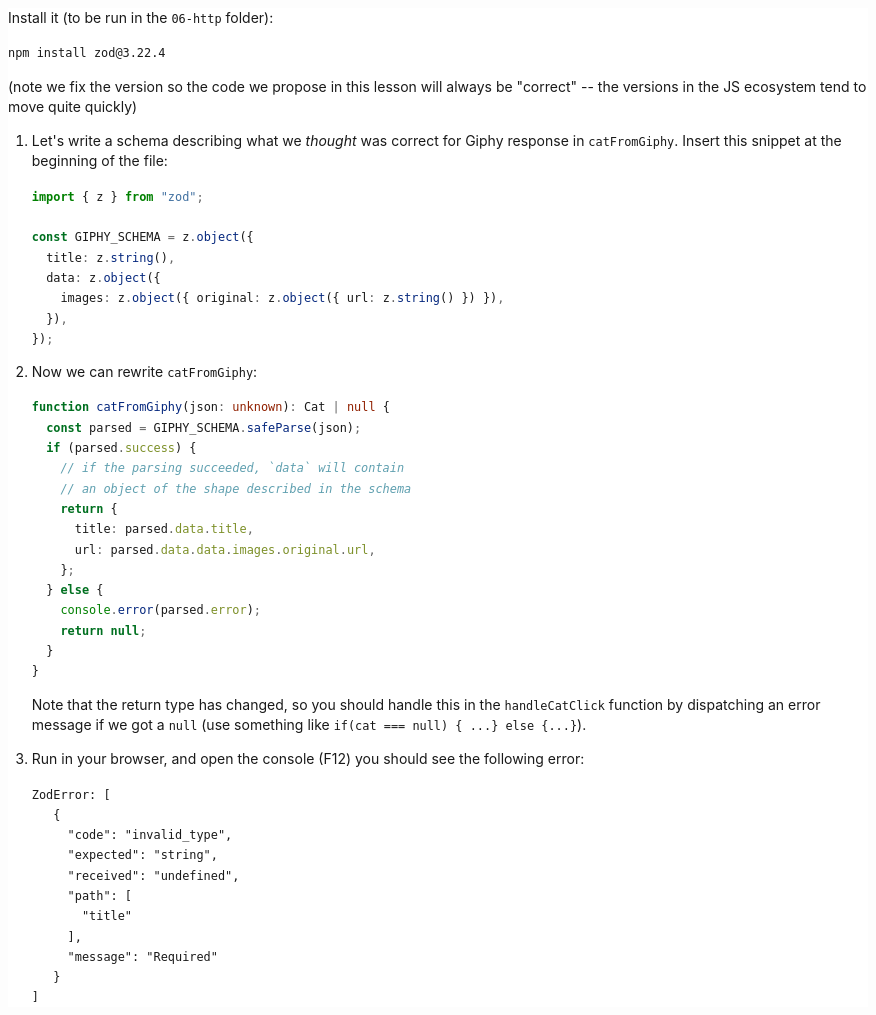 Install it (to be run in the `06-http` folder):

```
npm install zod@3.22.4
```

(note we fix the version so the code we propose in this lesson will always
be "correct" -- the versions in the JS ecosystem tend to move quite quickly)

1. Let's write a schema describing what we _thought_ was correct for Giphy
   response in `catFromGiphy`. Insert this snippet at the beginning of the file:

   ```ts
   import { z } from "zod";

   const GIPHY_SCHEMA = z.object({
     title: z.string(),
     data: z.object({
       images: z.object({ original: z.object({ url: z.string() }) }),
     }),
   });
   ```

2. Now we can rewrite `catFromGiphy`:

   ```ts
   function catFromGiphy(json: unknown): Cat | null {
     const parsed = GIPHY_SCHEMA.safeParse(json);
     if (parsed.success) {
       // if the parsing succeeded, `data` will contain
       // an object of the shape described in the schema
       return {
         title: parsed.data.title,
         url: parsed.data.data.images.original.url,
       };
     } else {
       console.error(parsed.error);
       return null;
     }
   }
   ```

   Note that the return type has changed, so you should handle this in the
   `handleCatClick` function by dispatching an error message if we got a
   `null` (use something like `if(cat === null) { ...} else {...}`).

3. Run in your browser, and open the console (F12) you should see the following
   error:

   ```
   ZodError: [
      {
        "code": "invalid_type",
        "expected": "string",
        "received": "undefined",
        "path": [
          "title"
        ],
        "message": "Required"
      }
   ]
   ```
